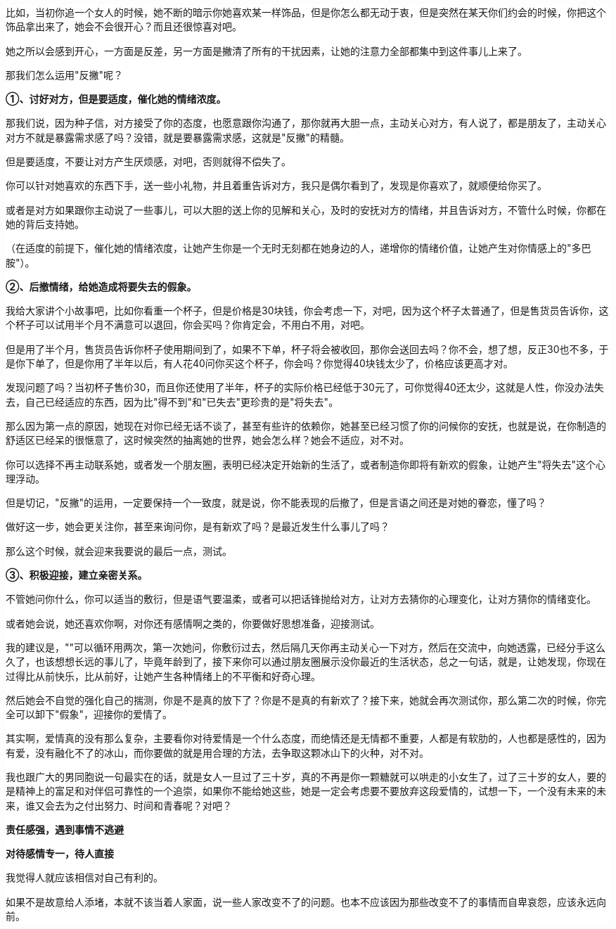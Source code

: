 比如，当初你追一个女人的时候，她不断的暗示你她喜欢某一样饰品，但是你怎么都无动于衷，但是突然在某天你们约会的时候，你把这个饰品拿出来了，她会不会很开心？而且还很惊喜对吧。

她之所以会感到开心，一方面是反差，另一方面是撇清了所有的干扰因素，让她的注意力全部都集中到这件事儿上来了。

那我们怎么运用\"反撇\"呢？

**①、讨好对方，但是要适度，催化她的情绪浓度。**

那我们说，因为种子信，对方接受了你的态度，也愿意跟你沟通了，那你就再大胆一点，主动关心对方，有人说了，都是朋友了，主动关心对方不就是暴露需求感了吗？没错，就是要暴露需求感，这就是\"反撇\"的精髓。

但是要适度，不要让对方产生厌烦感，对吧，否则就得不偿失了。

你可以针对她喜欢的东西下手，送一些小礼物，并且着重告诉对方，我只是偶尔看到了，发现是你喜欢了，就顺便给你买了。

或者是对方如果跟你主动说了一些事儿，可以大胆的送上你的见解和关心，及时的安抚对方的情绪，并且告诉对方，不管什么时候，你都在她的背后支持她。

（在适度的前提下，催化她的情绪浓度，让她产生你是一个无时无刻都在她身边的人，递增你的情绪价值，让她产生对你情感上的\"多巴胺\"）。

**②、后撤情绪，给她造成将要失去的假象。**

我给大家讲个小故事吧，比如你看重一个杯子，但是价格是30块钱，你会考虑一下，对吧，因为这个杯子太普通了，但是售货员告诉你，这个杯子可以试用半个月不满意可以退回，你会买吗？你肯定会，不用白不用，对吧。

但是用了半个月，售货员告诉你杯子使用期间到了，如果不下单，杯子将会被收回，那你会送回去吗？你不会，想了想，反正30也不多，于是你下单了，但是你用了半年以后，有人花40问你买这个杯子，你会吗？你觉得40块钱太少了，价格应该更高才对。

发现问题了吗？当初杯子售价30，而且你还使用了半年，杯子的实际价格已经低于30元了，可你觉得40还太少，这就是人性，你没办法失去，自己已经适应的东西，因为比\"得不到\"和\"已失去\"更珍贵的是\"将失去\"。

那么因为第一点的原因，她现在对你已经无话不谈了，甚至有些许的依赖你，她甚至已经习惯了你的问候你的安抚，也就是说，在你制造的舒适区已经呆的很惬意了，这时候突然的抽离她的世界，她会怎么样？她会不适应，对不对。

你可以选择不再主动联系她，或者发一个朋友圈，表明已经决定开始新的生活了，或者制造你即将有新欢的假象，让她产生\"将失去\"这个心理浮动。

但是切记，\"反撇\"的运用，一定要保持一个一致度，就是说，你不能表现的后撤了，但是言语之间还是对她的眷恋，懂了吗？

做好这一步，她会更关注你，甚至来询问你，是有新欢了吗？是最近发生什么事儿了吗？

那么这个时候，就会迎来我要说的最后一点，测试。

**③、积极迎接，建立亲密关系。**

不管她问你什么，你可以适当的敷衍，但是语气要温柔，或者可以把话锋抛给对方，让对方去猜你的心理变化，让对方猜你的情绪变化。

或者她会说，她还喜欢你啊，对你还有感情啊之类的，你要做好思想准备，迎接测试。

我的建议是，\"\"可以循环用两次，第一次她问，你敷衍过去，然后隔几天你再主动关心一下对方，然后在交流中，向她透露，已经分手这么久了，也该想想长远的事儿了，毕竟年龄到了，接下来你可以通过朋友圈展示没你最近的生活状态，总之一句话，就是，让她发现，你现在过得比从前快乐，比从前好，让她产生各种情绪上的不平衡和好奇心理。

然后她会不自觉的强化自己的揣测，你是不是真的放下了？你是不是真的有新欢了？接下来，她就会再次测试你，那么第二次的时候，你完全可以卸下\"假象\"，迎接你的爱情了。

其实啊，爱情真的没有那么复杂，主要看你对待爱情是一个什么态度，而绝情还是无情都不重要，人都是有软肋的，人也都是感性的，因为有爱，没有融化不了的冰山，而你要做的就是用合理的方法，去争取这颗冰山下的火种，对不对。

我也跟广大的男同胞说一句最实在的话，就是女人一旦过了三十岁，真的不再是你一颗糖就可以哄走的小女生了，过了三十岁的女人，要的是精神上的富足和对伴侣可靠性的一个追崇，如果你不能给她这些，她是一定会考虑要不要放弃这段爱情的，试想一下，一个没有未来的未来，谁又会去为之付出努力、时间和青春呢？对吧？

**责任感强，遇到事情不逃避**

**对待感情专一，待人直接**

我觉得人就应该相信对自己有利的。

如果不是故意给人添堵，本就不该当着人家面，说一些人家改变不了的问题。也本不应该因为那些改变不了的事情而自卑哀怨，应该永远向前。
